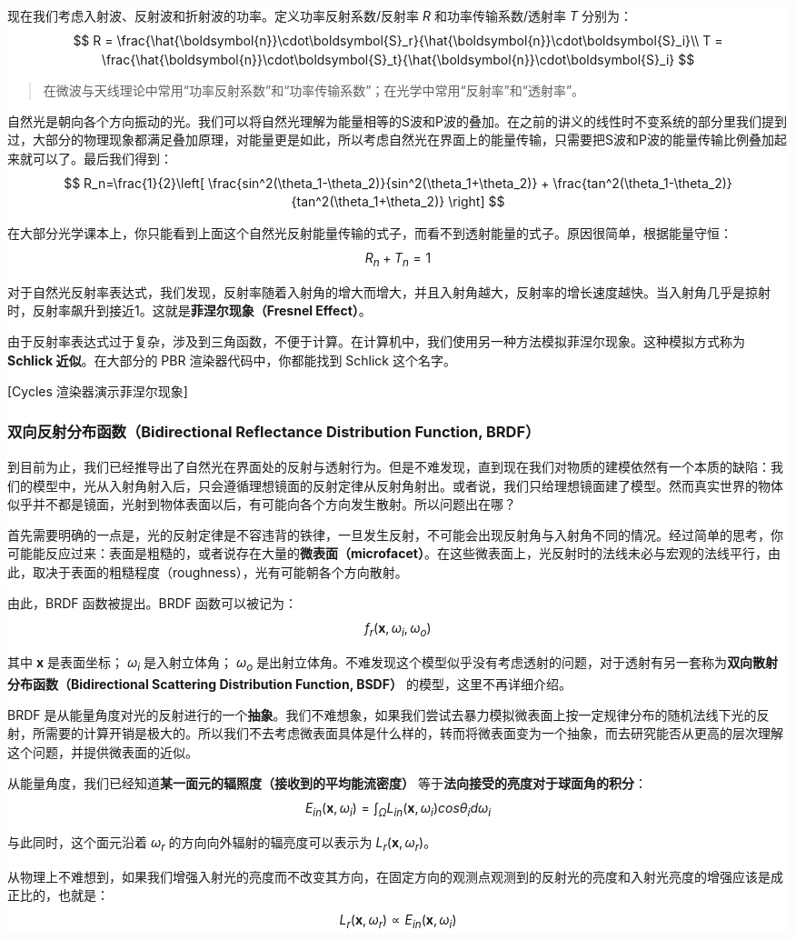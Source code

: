 现在我们考虑入射波、反射波和折射波的功率。定义功率反射系数/反射率 $R$ 和功率传输系数/透射率 $T$ 分别为：
$$
R = \frac{\hat{\boldsymbol{n}}\cdot\boldsymbol{S}_r}{\hat{\boldsymbol{n}}\cdot\boldsymbol{S}_i}\\
T = \frac{\hat{\boldsymbol{n}}\cdot\boldsymbol{S}_t}{\hat{\boldsymbol{n}}\cdot\boldsymbol{S}_i}
$$

> 在微波与天线理论中常用“功率反射系数”和“功率传输系数”；在光学中常用“反射率”和“透射率”。

自然光是朝向各个方向振动的光。我们可以将自然光理解为能量相等的S波和P波的叠加。在之前的讲义的线性时不变系统的部分里我们提到过，大部分的物理现象都满足叠加原理，对能量更是如此，所以考虑自然光在界面上的能量传输，只需要把S波和P波的能量传输比例叠加起来就可以了。最后我们得到：
$$
R_n=\frac{1}{2}\left[ \frac{sin^2(\theta_1-\theta_2)}{sin^2(\theta_1+\theta_2)} + \frac{tan^2(\theta_1-\theta_2)}{tan^2(\theta_1+\theta_2)} \right]
$$

在大部分光学课本上，你只能看到上面这个自然光反射能量传输的式子，而看不到透射能量的式子。原因很简单，根据能量守恒：
$$
R_n+T_n = 1
$$

对于自然光反射率表达式，我们发现，反射率随着入射角的增大而增大，并且入射角越大，反射率的增长速度越快。当入射角几乎是掠射时，反射率飙升到接近1。这就是**菲涅尔现象（Fresnel Effect）**。

由于反射率表达式过于复杂，涉及到三角函数，不便于计算。在计算机中，我们使用另一种方法模拟菲涅尔现象。这种模拟方式称为 **Schlick 近似**。在大部分的 PBR 渲染器代码中，你都能找到 Schlick 这个名字。

[Cycles 渲染器演示菲涅尔现象]

### 双向反射分布函数（Bidirectional Reflectance Distribution Function, BRDF）

到目前为止，我们已经推导出了自然光在界面处的反射与透射行为。但是不难发现，直到现在我们对物质的建模依然有一个本质的缺陷：我们的模型中，光从入射角射入后，只会遵循理想镜面的反射定律从反射角射出。或者说，我们只给理想镜面建了模型。然而真实世界的物体似乎并不都是镜面，光射到物体表面以后，有可能向各个方向发生散射。所以问题出在哪？

首先需要明确的一点是，光的反射定律是不容违背的铁律，一旦发生反射，不可能会出现反射角与入射角不同的情况。经过简单的思考，你可能能反应过来：表面是粗糙的，或者说存在大量的**微表面（microfacet）**。在这些微表面上，光反射时的法线未必与宏观的法线平行，由此，取决于表面的粗糙程度（roughness），光有可能朝各个方向散射。

由此，BRDF 函数被提出。BRDF 函数可以被记为：
$$
f_r(\boldsymbol{x}, \omega_i, \omega_o)
$$

其中 $\boldsymbol{x}$ 是表面坐标； $\omega_i$ 是入射立体角； $\omega_o$ 是出射立体角。不难发现这个模型似乎没有考虑透射的问题，对于透射有另一套称为**双向散射分布函数（Bidirectional Scattering Distribution Function, BSDF）** 的模型，这里不再详细介绍。

BRDF 是从能量角度对光的反射进行的一个**抽象**。我们不难想象，如果我们尝试去暴力模拟微表面上按一定规律分布的随机法线下光的反射，所需要的计算开销是极大的。所以我们不去考虑微表面具体是什么样的，转而将微表面变为一个抽象，而去研究能否从更高的层次理解这个问题，并提供微表面的近似。

从能量角度，我们已经知道**某一面元的辐照度（接收到的平均能流密度）** 等于**法向接受的亮度对于球面角的积分**：
$$
E_{in}(\boldsymbol{x}, \omega_i) = \int_\Omega L_{in}(\boldsymbol{x}, \omega_i) cos\theta_i d\omega_i
$$

与此同时，这个面元沿着 $\omega_r$ 的方向向外辐射的辐亮度可以表示为 $L_r(\boldsymbol{x}, \omega_r)$。

从物理上不难想到，如果我们增强入射光的亮度而不改变其方向，在固定方向的观测点观测到的反射光的亮度和入射光亮度的增强应该是成正比的，也就是：
$$
L_r(\boldsymbol{x}, \omega_r) \propto E_{in}(\boldsymbol{x}, \omega_i)
$$
